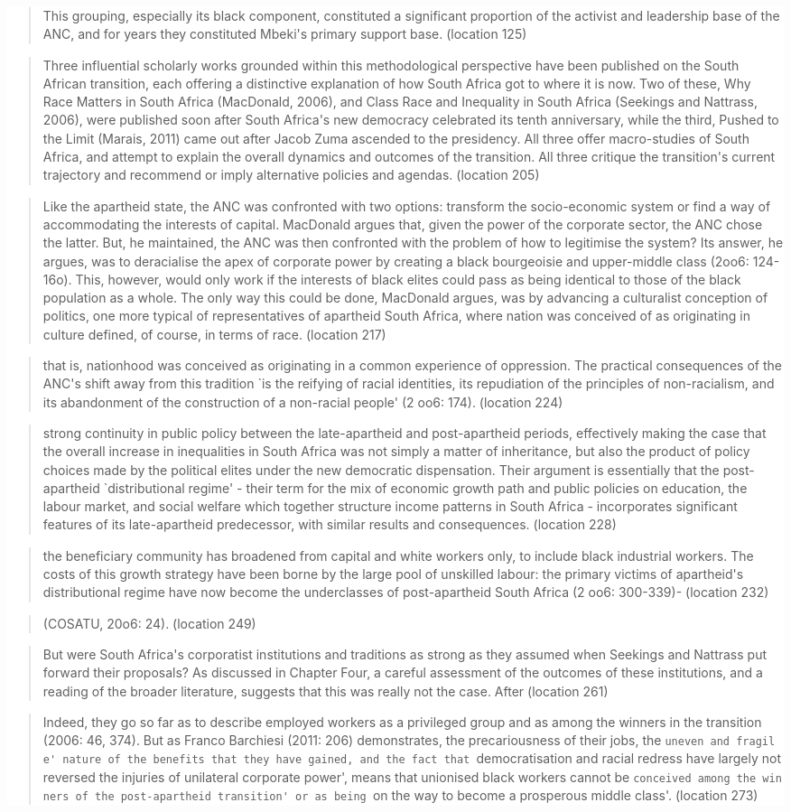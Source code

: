 > This grouping, especially its black component, constituted a significant proportion of the activist and leadership base of the ANC, and for years they constituted Mbeki's primary support base. (location 125)

> Three influential scholarly works grounded within this methodological perspective have been published on the South African transition, each offering a distinctive explanation of how South Africa got to where it is now. Two of these, Why Race Matters in South Africa (MacDonald, 2006), and Class Race and Inequality in South Africa (Seekings and Nattrass, 2006), were published soon after South Africa's new democracy celebrated its tenth anniversary, while the third, Pushed to the Limit (Marais, 2011) came out after Jacob Zuma ascended to the presidency. All three offer macro-studies of South Africa, and attempt to explain the overall dynamics and outcomes of the transition. All three critique the transition's current trajectory and recommend or imply alternative policies and agendas.  (location 205)

> Like the apartheid state, the ANC was confronted with two options: transform the socio-economic system or find a way of accommodating the interests of capital. MacDonald argues that, given the power of the corporate sector, the ANC chose the latter. But, he maintained, the ANC was then confronted with the problem of how to legitimise the system? Its answer, he argues, was to deracialise the apex of corporate power by creating a black bourgeoisie and upper-middle class (2oo6: 124-16o). This, however, would only work if the interests of black elites could pass as being identical to those of the black population as a whole. The only way this could be done, MacDonald argues, was by advancing a culturalist conception of politics, one more typical of representatives of apartheid South Africa, where nation was conceived of as originating in culture defined, of course, in terms of race. (location 217)

> that is, nationhood was conceived as originating in a common experience of oppression. The practical consequences of the ANC's shift away from this tradition `is the reifying of racial identities, its repudiation of the principles of non-racialism, and its abandonment of the construction of a non-racial people' (2 oo6: 174).  (location 224)

> strong continuity in public policy between the late-apartheid and post-apartheid periods, effectively making the case that the overall increase in inequalities in South Africa was not simply a matter of inheritance, but also the product of policy choices made by the political elites under the new democratic dispensation. Their argument is essentially that the post-apartheid `distributional regime' - their term for the mix of economic growth path and public policies on education, the labour market, and social welfare which together structure income patterns in South Africa - incorporates significant features of its late-apartheid predecessor, with similar results and consequences. (location 228)

> the beneficiary community has broadened from capital and white workers only, to include black industrial workers. The costs of this growth strategy have been borne by the large pool of unskilled labour: the primary victims of apartheid's distributional regime have now become the underclasses of post-apartheid South Africa (2 oo6: 300-339)-  (location 232)

> (COSATU, 20o6: 24).  (location 249)

> But were South Africa's corporatist institutions and traditions as strong as they assumed when Seekings and Nattrass put forward their proposals? As discussed in Chapter Four, a careful assessment of the outcomes of these institutions, and a reading of the broader literature, suggests that this was really not the case. After (location 261)

> Indeed, they go so far as to describe employed workers as a privileged group and as among the winners in the transition (2006: 46, 374). But as Franco Barchiesi (2011: 206) demonstrates, the precariousness of their jobs, the `uneven and fragile' nature of the benefits that they have gained, and the fact that `democratisation and racial redress have largely not reversed the injuries of unilateral corporate power', means that unionised black workers cannot be `conceived among the winners of the post-apartheid transition' or as being `on the way to become a prosperous middle class'.  (location 273)
